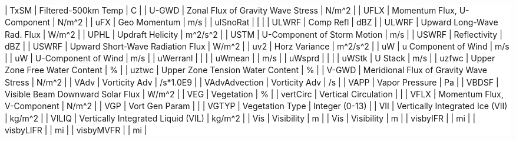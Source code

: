 | TxSM | Filtered-500km Temp | C |
| U-GWD | Zonal Flux of Gravity Wave Stress | N/m^2 |
| UFLX | Momentum Flux, U-Component | N/m^2 |
| uFX | Geo Momentum | m/s |
| ulSnoRat |  |  |
| ULWRF | Comp Refl | dBZ |
| ULWRF | Upward Long-Wave Rad. Flux | W/m^2 |
| UPHL | Updraft Helicity | m^2/s^2 |
| USTM | U-Component of Storm Motion | m/s |
| USWRF | Reflectivity | dBZ |
| USWRF | Upward Short-Wave Radiation Flux | W/m^2 |
| uv2 | Horz Variance | m^2/s^2 |
| uW | u Component of Wind | m/s |
| uW | U-Component of Wind | m/s |
| uWerranl |  |  |
| uWmean |  | m/s |
| uWsprd |  |  |
| uWStk | U Stack | m/s |
| uzfwc | Upper Zone Free Water Content | % |
| uztwc | Upper Zone Tension Water Content | % |
| V-GWD | Meridional Flux of Gravity Wave Stress | N/m^2 |
| VAdv | Vorticity Adv | /s\*1.0E9 |
| VAdvAdvection | Vorticity Adv | /s |
| VAPP | Vapor Pressure | Pa |
| VBDSF | Visible Beam Downward Solar Flux | W/m^2 |
| VEG | Vegetation | % |
| vertCirc | Vertical Circulation |  |
| VFLX | Momentum Flux, V-Component | N/m^2 |
| VGP | Vort Gen Param |  |
| VGTYP | Vegetation Type | Integer (0-13) |
| VII | Vertically Integrated Ice (VII) | kg/m^2 |
| VILIQ | Vertically Integrated Liquid (VIL) | kg/m^2 |
| Vis | Visibility | m |
| Vis | Visibility | m |
| visbyIFR |  | mi |
| visbyLIFR |  | mi |
| visbyMVFR |  | mi |